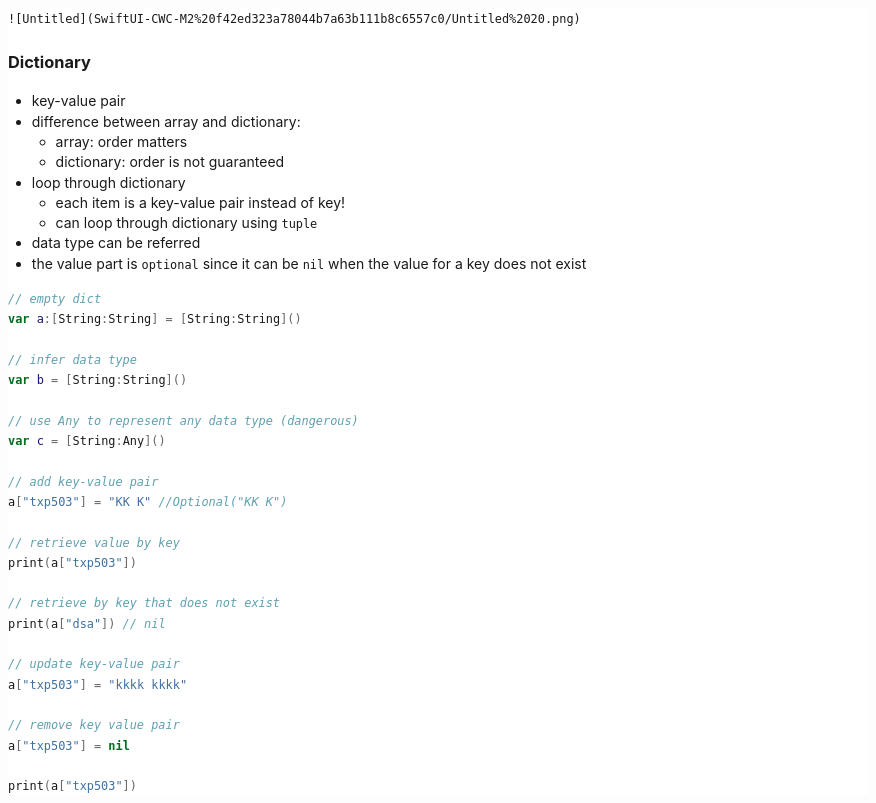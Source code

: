     ![Untitled](SwiftUI-CWC-M2%20f42ed323a78044b7a63b111b8c6557c0/Untitled%2020.png)
    

### Dictionary

- key-value pair
- difference between array and dictionary:
    - array: order matters
    - dictionary: order is not guaranteed
- loop through dictionary
    - each item is a key-value pair instead of key!
    - can loop through dictionary using `tuple`
- data type can be referred
- the value part is `optional` since it can be `nil` when the value for a key does not exist

```swift
// empty dict
var a:[String:String] = [String:String]()

// infer data type
var b = [String:String]()

// use Any to represent any data type (dangerous)
var c = [String:Any]()

// add key-value pair
a["txp503"] = "KK K" //Optional("KK K")

// retrieve value by key
print(a["txp503"])

// retrieve by key that does not exist
print(a["dsa"]) // nil

// update key-value pair
a["txp503"] = "kkkk kkkk"

// remove key value pair
a["txp503"] = nil

print(a["txp503"])
```